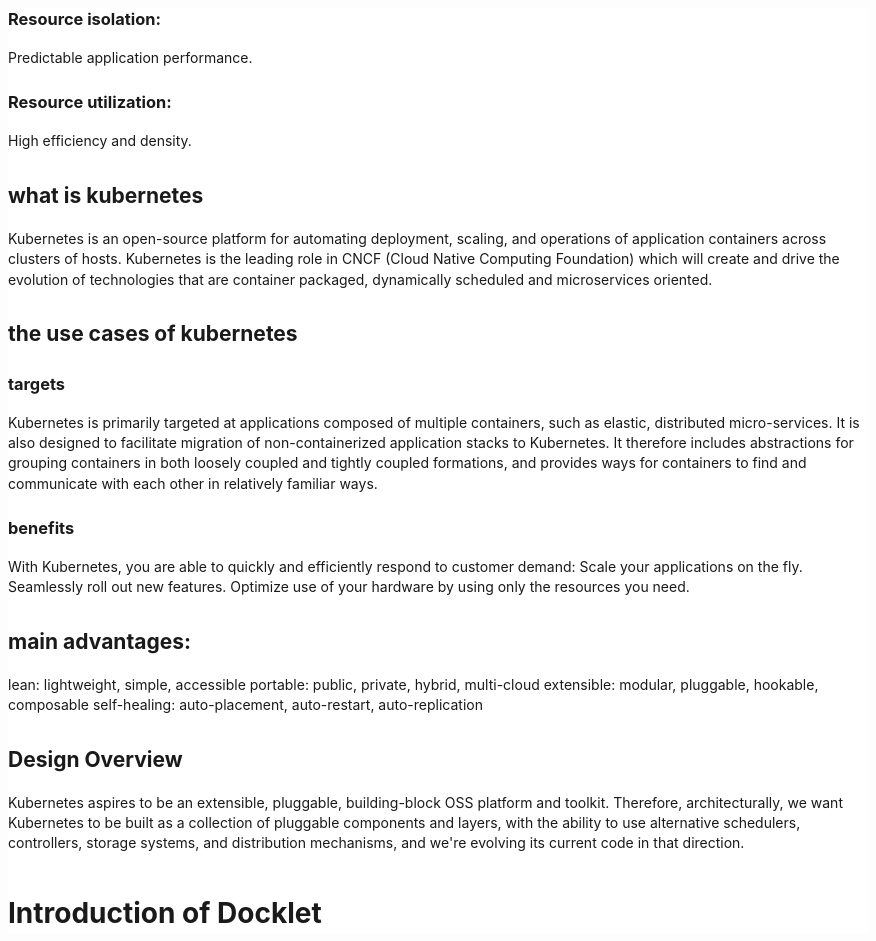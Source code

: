### Resource isolation:<a id="sec-2-1-8" name="sec-2-1-8"></a>

Predictable application performance.

### Resource utilization:<a id="sec-2-1-9" name="sec-2-1-9"></a>

High efficiency and density.

## what is kubernetes<a id="sec-2-2" name="sec-2-2"></a>

Kubernetes is an open-source platform for automating deployment, scaling, and operations of application containers across clusters of hosts.
Kubernetes is the leading role in CNCF (Cloud Native Computing Foundation) which will create and drive the evolution of technologies that are container packaged, dynamically scheduled and microservices oriented.

## the use cases of kubernetes<a id="sec-2-3" name="sec-2-3"></a>

### targets<a id="sec-2-3-1" name="sec-2-3-1"></a>

Kubernetes is primarily targeted at applications composed of multiple containers, such as elastic, distributed micro-services. It is also designed to facilitate migration of non-containerized application stacks to Kubernetes. It therefore includes abstractions for grouping containers in both loosely coupled and tightly coupled formations, and provides ways for containers to find and communicate with each other in relatively familiar ways.

### benefits<a id="sec-2-3-2" name="sec-2-3-2"></a>

With Kubernetes, you are able to quickly and efficiently respond to customer demand:
Scale your applications on the fly.
Seamlessly roll out new features.
Optimize use of your hardware by using only the resources you need.

## main advantages:<a id="sec-2-4" name="sec-2-4"></a>

lean: lightweight, simple, accessible
portable: public, private, hybrid, multi-cloud
extensible: modular, pluggable, hookable, composable
self-healing: auto-placement, auto-restart, auto-replication

## Design Overview<a id="sec-2-5" name="sec-2-5"></a>

Kubernetes aspires to be an extensible, pluggable, building-block OSS platform and toolkit. Therefore, architecturally, we want Kubernetes to be built as a collection of pluggable components and layers, with the ability to use alternative schedulers, controllers, storage systems, and distribution mechanisms, and we're evolving its current code in that direction.

# Introduction of Docklet<a id="sec-3" name="sec-3"></a>
